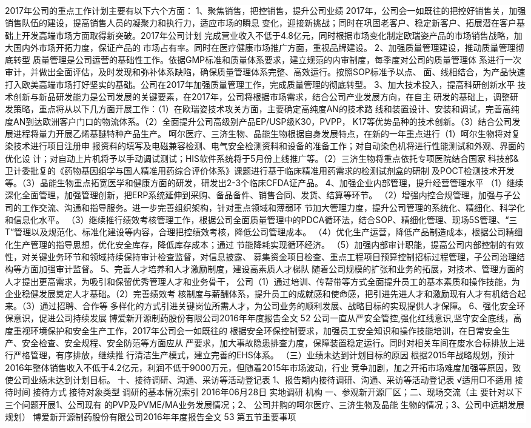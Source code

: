 2017年公司的重点工作计划主要有以下六个方面：
1、聚焦销售，把控销售，提升公司业绩
2017年，公司会一如既往的把控好销售关，加强销售队伍的建设，提高销售人员的凝聚力和执行力，适应市场的瞬息
变化，迎接新挑战；同时在巩固老客户、稳定新客户、拓展潜在客户基础上开发高端市场方面取得新突破。2017年公司计划
完成营业收入不低于4.8亿元，同时根据市场变化制定欧瑞姿产品的市场销售战略，加大国内外市场开拓力度，保证产品的
市场占有率。同时在医疗健康市场推广方面，重视品牌建设。
2、加强质量管理建设，推动质量管理彻底转型
质量管理是公司运营的基础性工作。依据GMP标准和质量体系要求，建立规范的内审制度，每季度对公司的质量管理体
系进行一次审计，并做出全面评估，及时发现和弥补体系缺陷，确保质量管理体系完整、高效运行。按照SOP标准予以点、
面、线相结合，为产品快速打入欧美高端市场打好坚实的基础。公司在2017年加强质量管理工作，完成质量管理的彻底转型。
3、加大技术投入，提高科研创新水平
技术创新与新品研发能力是公司发展的关键要素，在2017年，公司将根据市场需求，结合公司产业发展方向，在自主
研发的基础上，调整研发策略，重点将从以下几方面开展工作：（1）在欧瑞姿技术攻关方面，主要确定高纯度AN的技术路
线和装置设计、安装和调试，完善高纯度AN到达欧洲客户门口的物流体系。（2）全面提升公司高级别产品EP/USP级K30，PVPP，
K17等优势品种的技术创新。（3）结合公司发展进程将量力开展乙烯基醚特种产品生产。
呵尔医疗、三济生物、晶能生物根据自身发展特点，在新的一年重点进行（1）呵尔生物将对复染技术进行项目注册申
报资料的填写及电磁兼容检测、电气安全检测资料和设备的准备工作；对自动染色机将进行性能测试和外观、界面的优化设
计；对自动上片机将予以手动调试测试；HIS软件系统将于5月份上线推广等。（2）三济生物将重点依托专项医院结合国家
科技部&卫计委批复的《药物基因组学与国人精准用药综合评价体系》课题进行基于临床精准用药需求的检测试剂盒的研制
及POCT检测技术开发等。（3）晶能生物重点拓宽医学和健康方面的研发，研发出2-3个临床CFDA证产品。
4、加强企业内部管理，提升经营管理水平
（1）继续深化全面管理，加强管理创新，把ERP系统延伸到采购、备品备件、销售合同、发货、结算等环节。
（2）增强内控合规管理，加强与子公司的工作交流、沟通和指导服务。进一步完善组织架构，针对重点领域和薄弱环
节加大管理力度，提升公司管理的系统化、精细化、科学化和信息化水平。
（3）继续推行绩效考核管理工作，根据公司全面质量管理中的PDCA循环法，结合SOP、精细化管理、现场5S管理、“三
T”管理以及规范化、标准化建设等内容，合理把控绩效考核，降低公司管理成本。
（4）优化生产运营，降低产品制造成本，根据公司精细化生产管理的指导思想，优化安全库存，降低库存成本；通过
节能降耗实现循环经济。
（5）加强内部审计职能，提高公司内部控制的有效性，对关键业务环节和领域持续保持审计检查监督，对信息披露、
募集资金项目检查、重点工程项目预算控制招标过程管理，子公司治理结构等方面加强审计监督。
5、完善人才培养和人才激励制度，建设高素质人才梯队
随着公司规模的扩张和业务的拓展，对技术、管理方面的人才提出更高需求，为吸引和保留优秀管理人才和业务骨干，
公司（1）通过培训、传帮带等方式全面提升员工的基本素质和操作技能，为企业稳健发展奠定人才基础。（2）完善绩效考
核制度与薪酬体系，提升员工的成就感和使命感，把引进先进人才和激励现有人才有机结合起来。（3）通过招聘、合作等
多样化的方式引进关键岗位所需人才，为公司业务的顺利发展、战略目标的实现提供人才保障。
6、强化安全环保意识，促进公司持续发展
博爱新开源制药股份有限公司2016年年度报告全文
52
公司一直从严安全管控,强化红线意识,坚守安全底线，高度重视环境保护和安全生产工作，2017年公司会一如既往的
根据安全环保控制要求，加强员工安全知识和操作技能培训，在日常安全生产、安全检查、安全规程、安全防范等方面应从
严要求，加大事故隐患排查力度，保障装置稳定运行。同时对相关车间在废水合标排放上进行严格管理，有序排放，继续推
行清洁生产模式，建立完善的EHS体系。
（三）业绩未达到计划目标的原因
根据2015年战略规划，预计2016年整体销售收入不低于4.2亿元，利润不低于9000万元，但随着2015年市场波动，行业
竞争加剧，加之开拓市场难度加强等原因，致使公司业绩未达到计划目标。
十、接待调研、沟通、采访等活动登记表
1、报告期内接待调研、沟通、采访等活动登记表
√适用□不适用
接待时间
接待方式
接待对象类型
调研的基本情况索引
2016年06月28日
实地调研
机构
一、参观新开源厂区；二、现场交流（主
要针对以下三个问题开展1、公司现有
的PVP及PVME/MA业务发展情况；2、
公司并购的呵尔医疗、三济生物及晶能
生物的情况；3、公司中远期发展规划）
博爱新开源制药股份有限公司2016年年度报告全文
53
第五节重要事项